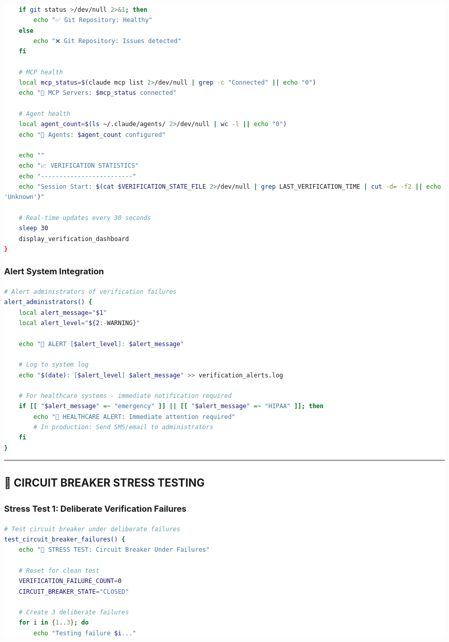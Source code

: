 ```bash
    if git status >/dev/null 2>&1; then
        echo "✅ Git Repository: Healthy"
    else
        echo "❌ Git Repository: Issues detected"
    fi
    
    # MCP health
    local mcp_status=$(claude mcp list 2>/dev/null | grep -c "Connected" || echo "0")
    echo "🔗 MCP Servers: $mcp_status connected"
    
    # Agent health
    local agent_count=$(ls ~/.claude/agents/ 2>/dev/null | wc -l || echo "0")
    echo "🤖 Agents: $agent_count configured"
    
    echo ""
    echo "📈 VERIFICATION STATISTICS"
    echo "-------------------------"
    echo "Session Start: $(cat $VERIFICATION_STATE_FILE 2>/dev/null | grep LAST_VERIFICATION_TIME | cut -d= -f2 || echo 'Unknown')"
    
    # Real-time updates every 30 seconds
    sleep 30
    display_verification_dashboard
}
```

### **Alert System Integration**
```bash
# Alert administrators of verification failures
alert_administrators() {
    local alert_message="$1"
    local alert_level="${2:-WARNING}"
    
    echo "🚨 ALERT [$alert_level]: $alert_message"
    
    # Log to system log
    echo "$(date): [$alert_level] $alert_message" >> verification_alerts.log
    
    # For healthcare systems - immediate notification required
    if [[ "$alert_message" =~ "emergency" ]] || [[ "$alert_message" =~ "HIPAA" ]]; then
        echo "🏥 HEALTHCARE ALERT: Immediate attention required"
        # In production: Send SMS/email to administrators
    fi
}
```

---

## 🧪 CIRCUIT BREAKER STRESS TESTING

### **Stress Test 1: Deliberate Verification Failures**
```bash
# Test circuit breaker under deliberate failures
test_circuit_breaker_failures() {
    echo "🧪 STRESS TEST: Circuit Breaker Under Failures"
    
    # Reset for clean test
    VERIFICATION_FAILURE_COUNT=0
    CIRCUIT_BREAKER_STATE="CLOSED"
    
    # Create 3 deliberate failures
    for i in {1..3}; do
        echo "Testing failure $i..."
```